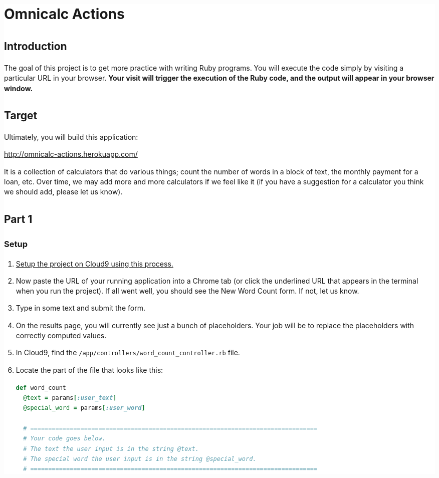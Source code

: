 # Omnicalc Actions

## Introduction

The goal of this project is to get more practice with writing Ruby programs. You will execute the code simply by visiting a particular URL in your browser. **Your visit will trigger the execution of the Ruby code, and the output will appear in your browser window.**

## Target

Ultimately, you will build this application:

http://omnicalc-actions.herokuapp.com/

It is a collection of calculators that do various things; count the number of words in a block of text, the monthly payment for a loan, etc. Over time, we may add more and more calculators if we feel like it (if you have a suggestion for a calculator you think we should add, please let us know).


## Part 1

### Setup

 1. [Setup the project on Cloud9 using this process.](https://guides.firstdraft.com/getting-started-with-cloud9.html)
 1. Now paste the URL of your running application into a Chrome tab (or click the underlined URL that appears in the terminal when you run the project). If all went well, you should see the New Word Count form. If not, let us know.
 1. Type in some text and submit the form.
 1. On the results page, you will currently see just a bunch of placeholders. Your job will be to replace the placeholders with correctly computed values.
 1. In Cloud9, find the `/app/controllers/word_count_controller.rb` file.
 1. Locate the part of the file that looks like this:

    ```ruby
    def word_count
      @text = params[:user_text]
      @special_word = params[:user_word]

      # ================================================================================
      # Your code goes below.
      # The text the user input is in the string @text.
      # The special word the user input is in the string @special_word.
      # ================================================================================

